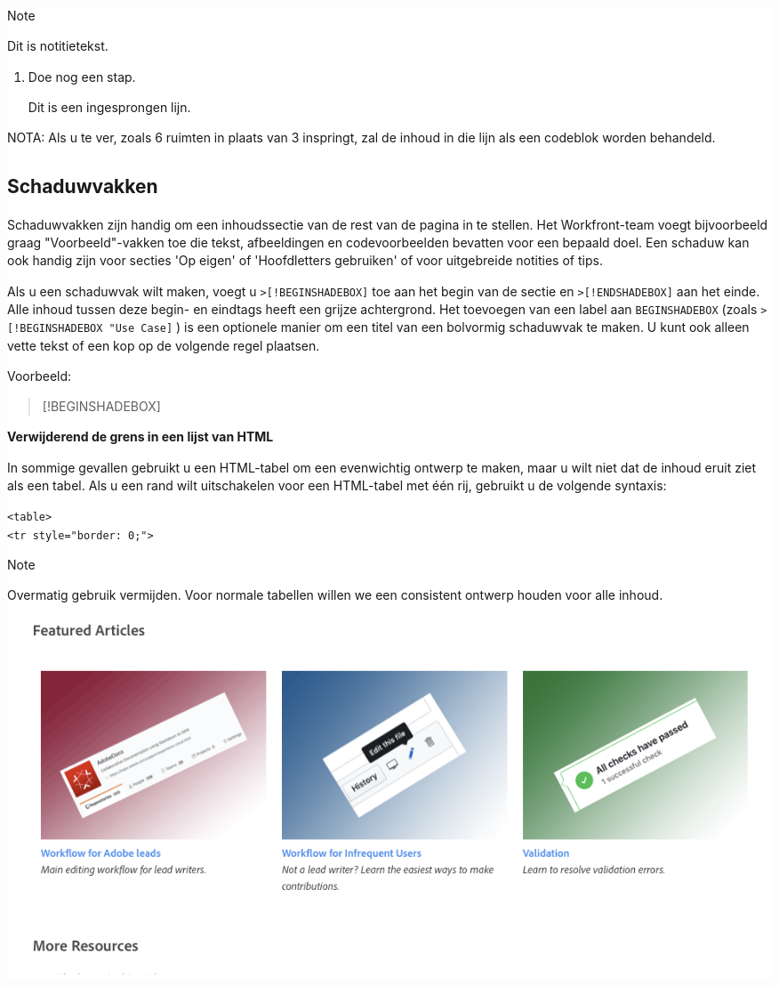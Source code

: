    >[!NOTE]
   >
   >Dit is notitietekst.

1. Doe nog een stap.

   Dit is een ingesprongen lijn.

NOTA: Als u te ver, zoals 6 ruimten in plaats van 3 inspringt, zal de inhoud in die lijn als een codeblok worden behandeld.

## Schaduwvakken

Schaduwvakken zijn handig om een inhoudssectie van de rest van de pagina in te stellen. Het Workfront-team voegt bijvoorbeeld graag &quot;Voorbeeld&quot;-vakken toe die tekst, afbeeldingen en codevoorbeelden bevatten voor een bepaald doel. Een schaduw kan ook handig zijn voor secties &#39;Op eigen&#39; of &#39;Hoofdletters gebruiken&#39; of voor uitgebreide notities of tips.

Als u een schaduwvak wilt maken, voegt u `>[!BEGINSHADEBOX]` toe aan het begin van de sectie en `>[!ENDSHADEBOX]` aan het einde. Alle inhoud tussen deze begin- en eindtags heeft een grijze achtergrond. Het toevoegen van een label aan `BEGINSHADEBOX` (zoals `>[!BEGINSHADEBOX "Use Case]` ) is een optionele manier om een titel van een bolvormig schaduwvak te maken. U kunt ook alleen vette tekst of een kop op de volgende regel plaatsen.

Voorbeeld:

>[!BEGINSHADEBOX]

**Verwijderend de grens in een lijst van HTML**

In sommige gevallen gebruikt u een HTML-tabel om een evenwichtig ontwerp te maken, maar u wilt niet dat de inhoud eruit ziet als een tabel. Als u een rand wilt uitschakelen voor een HTML-tabel met één rij, gebruikt u de volgende syntaxis:

```
<table>
<tr style="border: 0;">
```

>[!NOTE]
>
>Overmatig gebruik vermijden. Voor normale tabellen willen we een consistent ontwerp houden voor alle inhoud.

![ lijstuiteinde ](assets/table-no-border.png)
